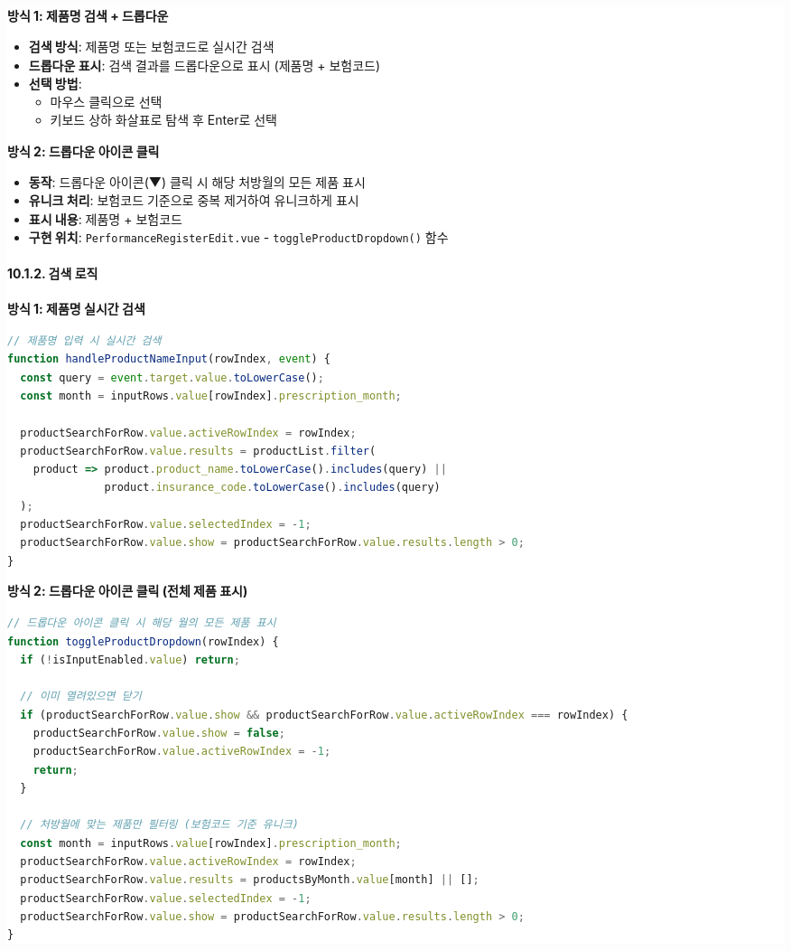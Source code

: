 **방식 1: 제품명 검색 + 드롭다운**
- **검색 방식**: 제품명 또는 보험코드로 실시간 검색
- **드롭다운 표시**: 검색 결과를 드롭다운으로 표시 (제품명 + 보험코드)
- **선택 방법**: 
  - 마우스 클릭으로 선택
  - 키보드 상하 화살표로 탐색 후 Enter로 선택

**방식 2: 드롭다운 아이콘 클릭**
- **동작**: 드롭다운 아이콘(▼) 클릭 시 해당 처방월의 모든 제품 표시
- **유니크 처리**: 보험코드 기준으로 중복 제거하여 유니크하게 표시
- **표시 내용**: 제품명 + 보험코드
- **구현 위치**: `PerformanceRegisterEdit.vue` - `toggleProductDropdown()` 함수

#### 10.1.2. 검색 로직

**방식 1: 제품명 실시간 검색**
```javascript
// 제품명 입력 시 실시간 검색
function handleProductNameInput(rowIndex, event) {
  const query = event.target.value.toLowerCase();
  const month = inputRows.value[rowIndex].prescription_month;
  
  productSearchForRow.value.activeRowIndex = rowIndex;
  productSearchForRow.value.results = productList.filter(
    product => product.product_name.toLowerCase().includes(query) ||
               product.insurance_code.toLowerCase().includes(query)
  );
  productSearchForRow.value.selectedIndex = -1;
  productSearchForRow.value.show = productSearchForRow.value.results.length > 0;
}
```

**방식 2: 드롭다운 아이콘 클릭 (전체 제품 표시)**
```javascript
// 드롭다운 아이콘 클릭 시 해당 월의 모든 제품 표시
function toggleProductDropdown(rowIndex) {
  if (!isInputEnabled.value) return;
  
  // 이미 열려있으면 닫기
  if (productSearchForRow.value.show && productSearchForRow.value.activeRowIndex === rowIndex) {
    productSearchForRow.value.show = false;
    productSearchForRow.value.activeRowIndex = -1;
    return;
  }
  
  // 처방월에 맞는 제품만 필터링 (보험코드 기준 유니크)
  const month = inputRows.value[rowIndex].prescription_month;
  productSearchForRow.value.activeRowIndex = rowIndex;
  productSearchForRow.value.results = productsByMonth.value[month] || [];
  productSearchForRow.value.selectedIndex = -1;
  productSearchForRow.value.show = productSearchForRow.value.results.length > 0;
}
```
